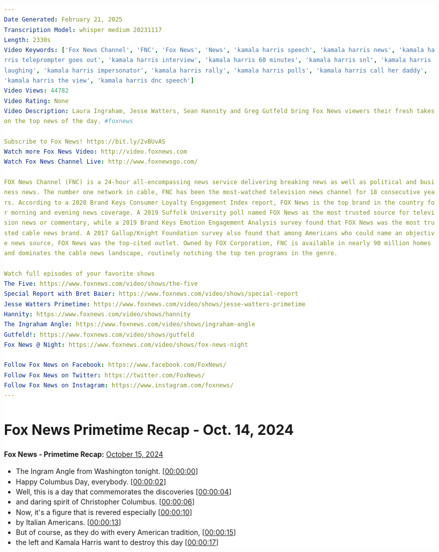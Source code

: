 ```yaml
---
Date Generated: February 21, 2025
Transcription Model: whisper medium 20231117
Length: 2330s
Video Keywords: ['Fox News Channel', 'FNC', 'Fox News', 'News', 'kamala harris speech', 'kamala harris news', 'kamala harris teleprompter goes out', 'kamala harris interview', 'kamala harris 60 minutes', 'kamala harris snl', 'kamala harris laughing', 'kamala harris impersonator', 'kamala harris rally', 'kamala harris polls', 'kamala harris call her daddy', 'kamala harris the view', 'kamala harris dnc speech']
Video Views: 44782
Video Rating: None
Video Description: Laura Ingraham, Jesse Watters, Sean Hannity and Greg Gutfeld bring Fox News viewers their fresh takes on the top news of the day. #foxnews 

Subscribe to Fox News! https://bit.ly/2vBUvAS
Watch more Fox News Video: http://video.foxnews.com
Watch Fox News Channel Live: http://www.foxnewsgo.com/

FOX News Channel (FNC) is a 24-hour all-encompassing news service delivering breaking news as well as political and business news. The number one network in cable, FNC has been the most-watched television news channel for 18 consecutive years. According to a 2020 Brand Keys Consumer Loyalty Engagement Index report, FOX News is the top brand in the country for morning and evening news coverage. A 2019 Suffolk University poll named FOX News as the most trusted source for television news or commentary, while a 2019 Brand Keys Emotion Engagement Analysis survey found that FOX News was the most trusted cable news brand. A 2017 Gallup/Knight Foundation survey also found that among Americans who could name an objective news source, FOX News was the top-cited outlet. Owned by FOX Corporation, FNC is available in nearly 90 million homes and dominates the cable news landscape, routinely notching the top ten programs in the genre.

Watch full episodes of your favorite shows
The Five: https://www.foxnews.com/video/shows/the-five
Special Report with Bret Baier: https://www.foxnews.com/video/shows/special-report
Jesse Watters Primetime: https://www.foxnews.com/video/shows/jesse-watters-primetime
Hannity: https://www.foxnews.com/video/shows/hannity
The Ingraham Angle: https://www.foxnews.com/video/shows/ingraham-angle
Gutfeld!: https://www.foxnews.com/video/shows/gutfeld
Fox News @ Night: https://www.foxnews.com/video/shows/fox-news-night

Follow Fox News on Facebook: https://www.facebook.com/FoxNews/
Follow Fox News on Twitter: https://twitter.com/FoxNews/
Follow Fox News on Instagram: https://www.instagram.com/foxnews/
---
```


# Fox News Primetime Recap - Oct. 14, 2024
**Fox News - Primetime Recap:** [October 15, 2024](https://www.youtube.com/watch?v=TGLNnq4quSY)
*  The Ingram Angle from Washington tonight. [[00:00:00](https://www.youtube.com/watch?v=TGLNnq4quSY&t=0.0s)]
*  Happy Columbus Day, everybody. [[00:00:02](https://www.youtube.com/watch?v=TGLNnq4quSY&t=2.0s)]
*  Well, this is a day that commemorates the discoveries [[00:00:04](https://www.youtube.com/watch?v=TGLNnq4quSY&t=4.36s)]
*  and daring spirit of Christopher Columbus. [[00:00:06](https://www.youtube.com/watch?v=TGLNnq4quSY&t=6.86s)]
*  Now, it's a figure that is revered especially [[00:00:10](https://www.youtube.com/watch?v=TGLNnq4quSY&t=10.0s)]
*  by Italian Americans. [[00:00:13](https://www.youtube.com/watch?v=TGLNnq4quSY&t=13.24s)]
*  But of course, as they do with every American tradition, [[00:00:15](https://www.youtube.com/watch?v=TGLNnq4quSY&t=15.24s)]
*  the left and Kamala Harris want to destroy this day [[00:00:17](https://www.youtube.com/watch?v=TGLNnq4quSY&t=17.82s)]